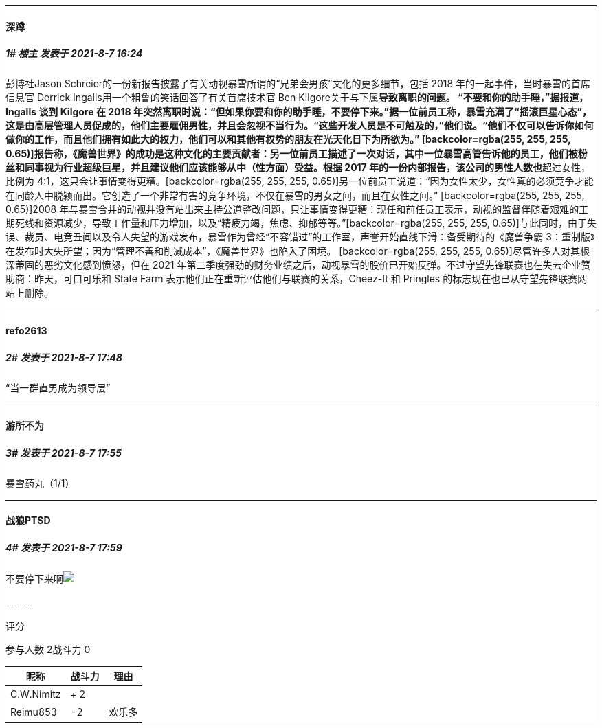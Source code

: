 

*****

####  深蹲  
##### 1#       楼主       发表于 2021-8-7 16:24


彭博社Jason Schreier的一份新报告披露了有关动视暴雪所谓的“兄弟会男孩”文化的更多细节，包括 2018 年的一起事件，当时暴雪的首席信息官 Derrick Ingalls用一个粗鲁的笑话回答了有关首席技术官 Ben Kilgore关于与下属**导致离职的问题。
“不要和你的助手睡，”据报道，Ingalls 谈到 Kilgore 在 2018 年突然离职时说：“但如果你要和你的助手睡，<strong>不要停下来</strong>。”据一位前员工称，暴雪充满了“摇滚巨星心态”，这是由高层管理人员促成的，他们主要雇佣男性，并且会忽视不当行为。“这些开发人员是不可触及的，”他们说。“他们不仅可以告诉你如何做你的工作，而且他们拥有如此大的权力，他们可以和其他有权势的朋友在光天化日下为所欲为。”
[backcolor=rgba(255, 255, 255, 0.65)]报告称，《魔兽世界》的成功是这种文化的主要贡献者：另一位前员工描述了一次对话，其中一位暴雪高管告诉他的员工，他们被粉丝和同事视为行业超级巨星，并且建议他们应该能够从中（性方面）受益。根据 2017 年的一份内部报告，该公司的男性人数也**超过女性，比例为 4:1，这只会让事情变得更糟。[backcolor=rgba(255, 255, 255, 0.65)]另一位前员工说道：“因为女性太少，女性真的必须竞争才能在同龄人中脱颖而出。它创造了一个非常有害的竞争环境，不仅在暴雪的男女之间，而且在女性之间。”
[backcolor=rgba(255, 255, 255, 0.65)]2008 年与暴雪合并的动视并没有站出来主持公道整改问题，只让事情变得更糟：现任和前任员工表示，动视的监督伴随着艰难的工期死线和资源减少，导致工作量和压力增加，以及“精疲力竭，焦虑、抑郁等等。”[backcolor=rgba(255, 255, 255, 0.65)]与此同时，由于失误、裁员、电竞丑闻以及令人失望的游戏发布，暴雪作为曾经“不容错过”的工作室，声誉开始直线下滑：备受期待的《魔兽争霸 3：重制版》在发布时大失所望；因为“管理不善和削减成本”，《魔兽世界》也陷入了困境。
[backcolor=rgba(255, 255, 255, 0.65)]尽管许多人对其根深蒂固的恶劣文化感到愤怒，但在 2021 年第二季度强劲的财务业绩之后，动视暴雪的股价已开始反弹。不过守望先锋联赛也在失去企业赞助商：昨天，可口可乐和 State Farm 表示他们正在重新评估他们与联赛的关系，Cheez-It 和 Pringles 的标志现在也已从守望先锋联赛网站上删除。


*****

####  refo2613  
##### 2#       发表于 2021-8-7 17:48


“当一群直男成为领导层”


*****

####  游所不为  
##### 3#       发表于 2021-8-7 17:55


暴雪药丸（1/1）


*****

####  战狼PTSD  
##### 4#       发表于 2021-8-7 17:59


不要停下来啊<img src="https://static.saraba1st.com/image/smiley/face2017/217.gif" referrerpolicy="no-referrer">


﹍﹍﹍

评分


 参与人数 2战斗力 0

|昵称|战斗力|理由|
|----|---|---|
| C.W.Nimitz| + 2||
| Reimu853|-2|欢乐多|
